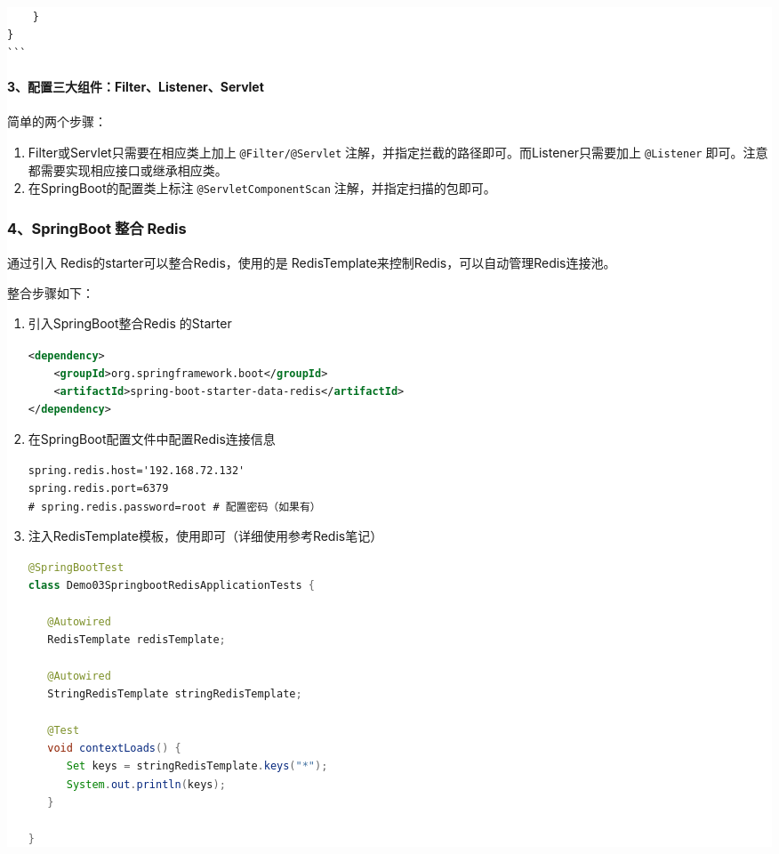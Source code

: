         }
    }
    ```

#### 3、配置三大组件：Filter、Listener、Servlet

简单的两个步骤：

1.  Filter或Servlet只需要在相应类上加上 `@Filter/@Servlet` 注解，并指定拦截的路径即可。而Listener只需要加上 `@Listener`  即可。注意都需要实现相应接口或继承相应类。
2.  在SpringBoot的配置类上标注 `@ServletComponentScan` 注解，并指定扫描的包即可。

### 4、SpringBoot 整合 Redis

通过引入 Redis的starter可以整合Redis，使用的是 RedisTemplate来控制Redis，可以自动管理Redis连接池。

整合步骤如下：

1.  引入SpringBoot整合Redis 的Starter

    ```xml
    <dependency>
        <groupId>org.springframework.boot</groupId>
        <artifactId>spring-boot-starter-data-redis</artifactId>
    </dependency>
    ```

2.  在SpringBoot配置文件中配置Redis连接信息

    ```properties
    spring.redis.host='192.168.72.132'
    spring.redis.port=6379
    # spring.redis.password=root # 配置密码（如果有）
    ```

3.  注入RedisTemplate模板，使用即可（详细使用参考Redis笔记）

    ```java
    @SpringBootTest
    class Demo03SpringbootRedisApplicationTests {
       
       @Autowired
       RedisTemplate redisTemplate;
       
       @Autowired
       StringRedisTemplate stringRedisTemplate;
       
       @Test
       void contextLoads() {
          Set keys = stringRedisTemplate.keys("*");
          System.out.println(keys);
       }
       
    }
    ```
